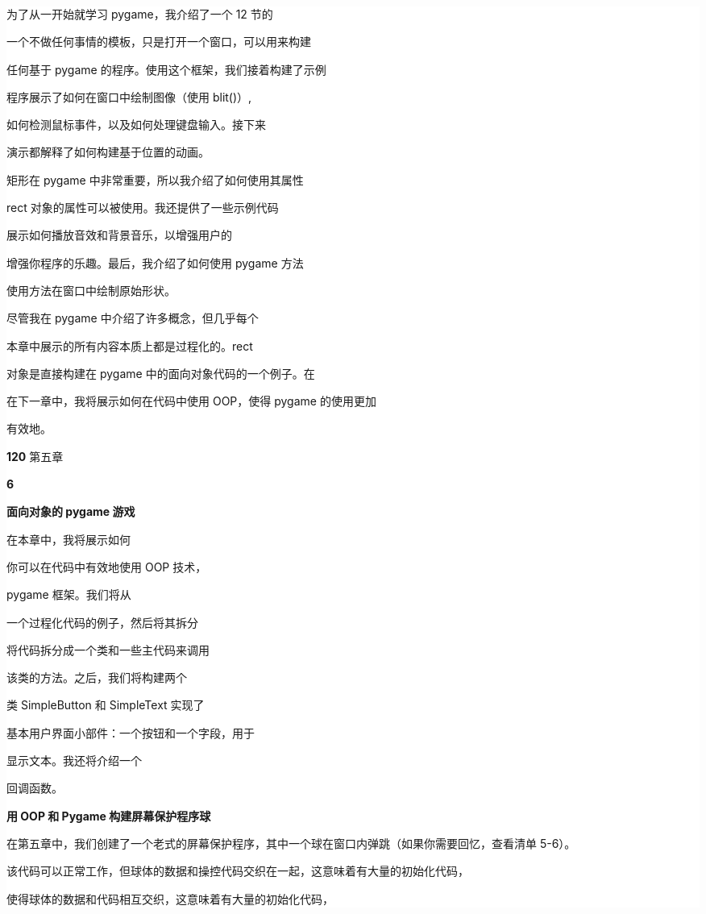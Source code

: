 为了从一开始就学习 pygame，我介绍了一个 12 节的

一个不做任何事情的模板，只是打开一个窗口，可以用来构建

任何基于 pygame 的程序。使用这个框架，我们接着构建了示例

程序展示了如何在窗口中绘制图像（使用 blit()）,

如何检测鼠标事件，以及如何处理键盘输入。接下来

演示都解释了如何构建基于位置的动画。

矩形在 pygame 中非常重要，所以我介绍了如何使用其属性

rect 对象的属性可以被使用。我还提供了一些示例代码

展示如何播放音效和背景音乐，以增强用户的

增强你程序的乐趣。最后，我介绍了如何使用 pygame 方法

使用方法在窗口中绘制原始形状。

尽管我在 pygame 中介绍了许多概念，但几乎每个

本章中展示的所有内容本质上都是过程化的。rect

对象是直接构建在 pygame 中的面向对象代码的一个例子。在

在下一章中，我将展示如何在代码中使用 OOP，使得 pygame 的使用更加

有效地。

**120** 第五章

**6**

**面向对象的 pygame 游戏**

在本章中，我将展示如何

你可以在代码中有效地使用 OOP 技术，

pygame 框架。我们将从

一个过程化代码的例子，然后将其拆分

将代码拆分成一个类和一些主代码来调用

该类的方法。之后，我们将构建两个

类 SimpleButton 和 SimpleText 实现了

基本用户界面小部件：一个按钮和一个字段，用于

显示文本。我还将介绍一个

回调函数。

**用 OOP 和 Pygame 构建屏幕保护程序球**

在第五章中，我们创建了一个老式的屏幕保护程序，其中一个球在窗口内弹跳（如果你需要回忆，查看清单 5-6）。

该代码可以正常工作，但球体的数据和操控代码交织在一起，这意味着有大量的初始化代码，

使得球体的数据和代码相互交织，这意味着有大量的初始化代码，
